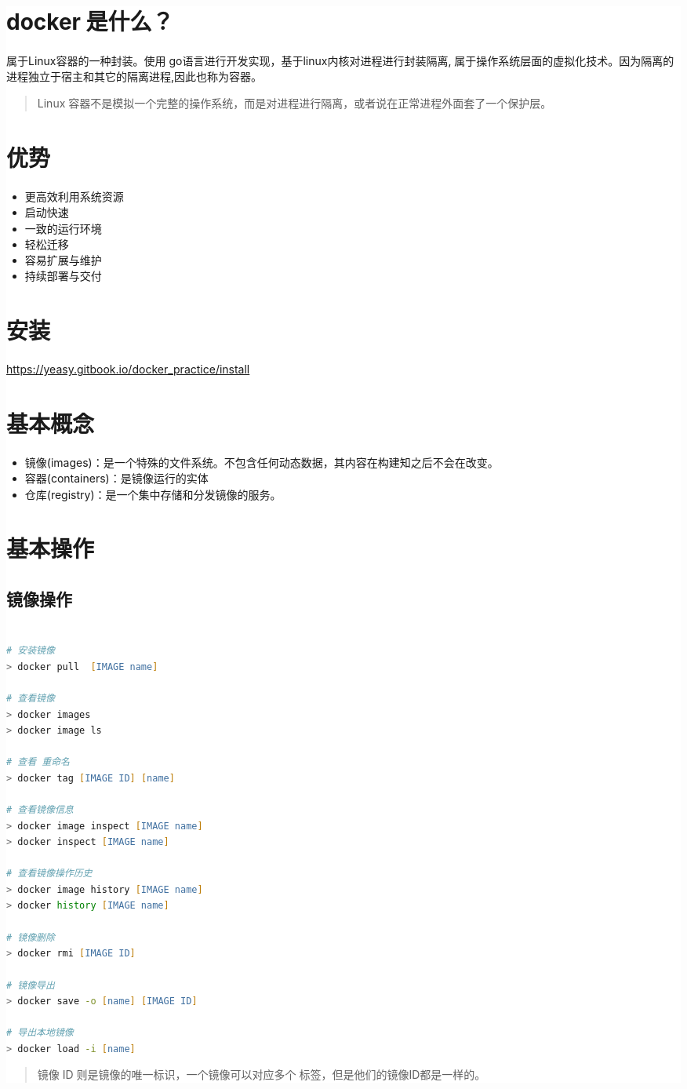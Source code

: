 
# docker 是什么？
属于Linux容器的一种封装。使用 go语言进行开发实现，基于linux内核对进程进行封装隔离, 属于操作系统层面的虚拟化技术。因为隔离的进程独立于宿主和其它的隔离进程,因此也称为容器。

> Linux 容器不是模拟一个完整的操作系统，而是对进程进行隔离，或者说在正常进程外面套了一个保护层。
# 优势
-  更高效利用系统资源
-  启动快速
-  一致的运行环境
-  轻松迁移
-  容易扩展与维护
-  持续部署与交付


# 安装

https://yeasy.gitbook.io/docker_practice/install

# 基本概念

- 镜像(images)：是一个特殊的文件系统。不包含任何动态数据，其内容在构建知之后不会在改变。
- 容器(containers)：是镜像运行的实体
- 仓库(registry)：是一个集中存储和分发镜像的服务。

# 基本操作

## 镜像操作

```zsh

# 安装镜像
> docker pull  [IMAGE name]

# 查看镜像
> docker images 
> docker image ls

# 查看 重命名
> docker tag [IMAGE ID] [name]

# 查看镜像信息
> docker image inspect [IMAGE name]
> docker inspect [IMAGE name]

# 查看镜像操作历史
> docker image history [IMAGE name]
> docker history [IMAGE name]

# 镜像删除
> docker rmi [IMAGE ID]
 
# 镜像导出
> docker save -o [name] [IMAGE ID]

# 导出本地镜像
> docker load -i [name]
```
> 镜像 ID 则是镜像的唯一标识，一个镜像可以对应多个 标签，但是他们的镜像ID都是一样的。
